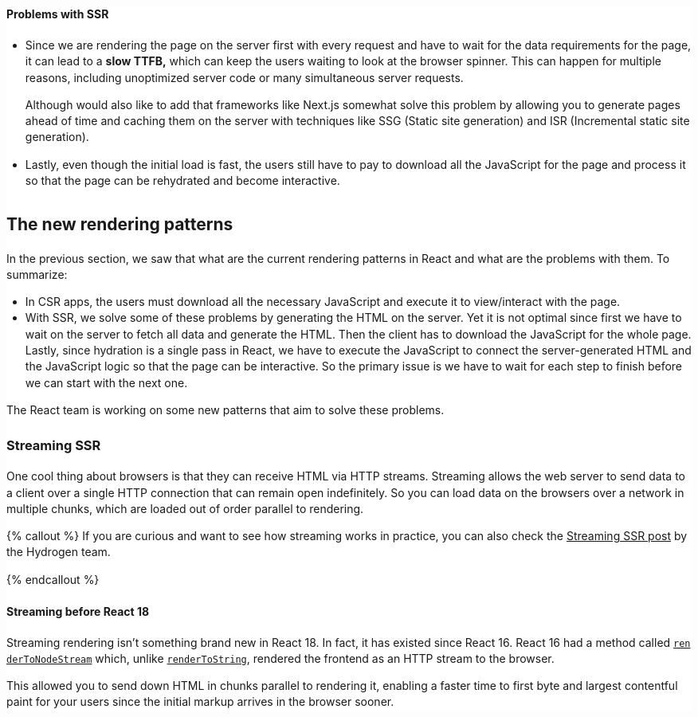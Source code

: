 #### Problems with SSR

- Since we are rendering the page on the server first with every request and have to wait for the data requirements for the page, it can lead to a **slow TTFB,** which can keep the users waiting to look at the browser spinner. This can happen for multiple reasons, including unoptimized server code or many simultaneous server requests. 

  Although would also like to add that frameworks like Next.js somewhat solve this problem by allowing you to generate pages ahead of time and caching them on the server with techniques like SSG (Static site generation) and ISR (Incremental static site generation).

- Lastly, even though the initial load is fast, the users still have to pay to download all the JavaScript for the page and process it so that the page can be rehydrated and become interactive.

## The new rendering patterns

In the previous section, we saw that what are the current rendering patterns in React and what are the problems with them. To summarize:

- In CSR apps, the users must download all the necessary JavaScript and execute it to view/interact with the page.
- With SSR, we solve some of these problems by generating the HTML on the server. Yet it is not optimal since first we have to wait on the server to fetch all data and generate the HTML. Then the client has to download the JavaScript for the whole page. Lastly, since hydration is a single pass in React, we have to execute the JavaScript to connect the server-generated HTML and the JavaScript logic so that the page can be interactive. So the primary issue is we have to wait for each step to finish before we can start with the next one.

The React team is working on some new patterns that aim to solve these problems.

### Streaming SSR

One cool thing about browsers is that they can receive HTML via HTTP streams. Streaming allows the web server to send data to a client over a single HTTP connection that can remain open indefinitely. So you can load data on the browsers over a network in multiple chunks, which are loaded out of order parallel to rendering.

{% callout %}
If you are curious and want to see how streaming works in practice, you can also check the [Streaming SSR post](https://shopify.dev/custom-storefronts/hydrogen/framework/streaming-ssr) by the Hydrogen team.

{% endcallout %}

#### Streaming before React 18

Streaming rendering isn’t something brand new in React 18. In fact, it has existed since React 16. React 16 had a method called [`renderToNodeStream`](https://reactjs.org/docs/react-dom-server.html#rendertonodestream) which, unlike [`renderToString`](https://reactjs.org/docs/react-dom-server.html#rendertostring), rendered the frontend as an HTTP stream to the browser.

This allowed you to send down HTML in chunks parallel to rendering it, enabling a faster time to first byte and largest contentful paint for your users since the initial markup arrives in the browser sooner.
